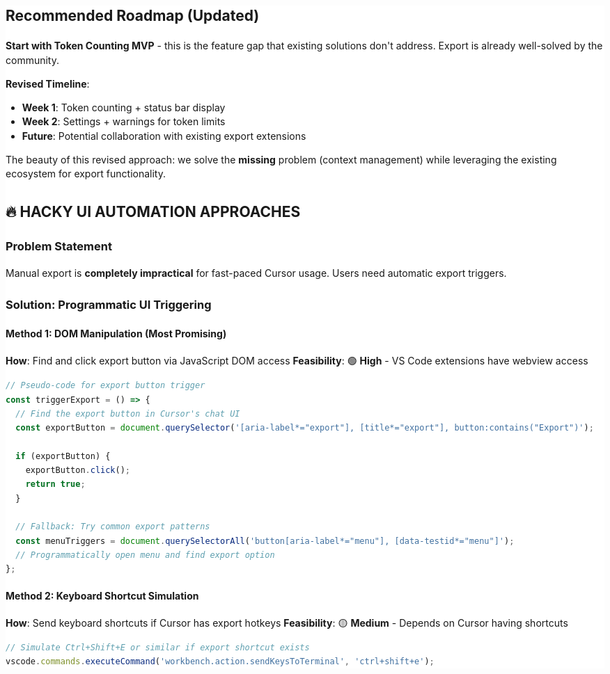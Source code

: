 ## Recommended Roadmap (Updated)

**Start with Token Counting MVP** - this is the feature gap that existing solutions don't address. Export is already well-solved by the community.

**Revised Timeline**:

- **Week 1**: Token counting + status bar display
- **Week 2**: Settings + warnings for token limits
- **Future**: Potential collaboration with existing export extensions

The beauty of this revised approach: we solve the **missing** problem (context management) while leveraging the existing ecosystem for export functionality.

## 🔥 HACKY UI AUTOMATION APPROACHES

### Problem Statement

Manual export is **completely impractical** for fast-paced Cursor usage. Users need automatic export triggers.

### Solution: Programmatic UI Triggering

#### Method 1: DOM Manipulation (Most Promising)

**How**: Find and click export button via JavaScript DOM access
**Feasibility**: 🟢 **High** - VS Code extensions have webview access

```typescript
// Pseudo-code for export button trigger
const triggerExport = () => {
  // Find the export button in Cursor's chat UI
  const exportButton = document.querySelector('[aria-label*="export"], [title*="export"], button:contains("Export")');
  
  if (exportButton) {
    exportButton.click();
    return true;
  }
  
  // Fallback: Try common export patterns
  const menuTriggers = document.querySelectorAll('button[aria-label*="menu"], [data-testid*="menu"]');
  // Programmatically open menu and find export option
};
```

#### Method 2: Keyboard Shortcut Simulation

**How**: Send keyboard shortcuts if Cursor has export hotkeys
**Feasibility**: 🟡 **Medium** - Depends on Cursor having shortcuts

```typescript
// Simulate Ctrl+Shift+E or similar if export shortcut exists
vscode.commands.executeCommand('workbench.action.sendKeysToTerminal', 'ctrl+shift+e');
```
